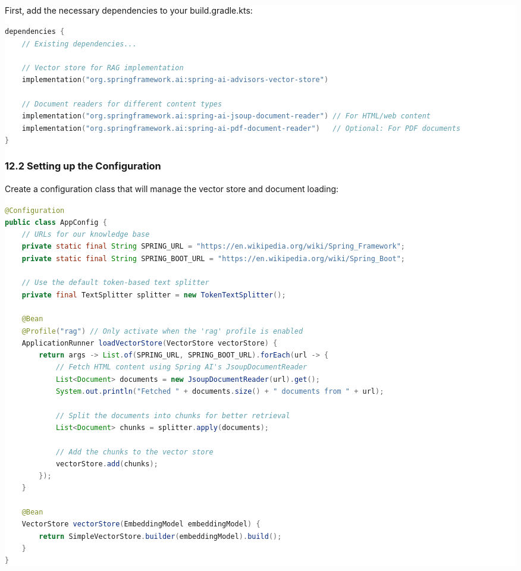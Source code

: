 First, add the necessary dependencies to your build.gradle.kts:

```kotlin
dependencies {
    // Existing dependencies...

    // Vector store for RAG implementation
    implementation("org.springframework.ai:spring-ai-advisors-vector-store")

    // Document readers for different content types
    implementation("org.springframework.ai:spring-ai-jsoup-document-reader") // For HTML/web content
    implementation("org.springframework.ai:spring-ai-pdf-document-reader")   // Optional: For PDF documents
}
```

### 12.2 Setting up the Configuration

Create a configuration class that will manage the vector store and document loading:

```java
@Configuration
public class AppConfig {
    // URLs for our knowledge base
    private static final String SPRING_URL = "https://en.wikipedia.org/wiki/Spring_Framework";
    private static final String SPRING_BOOT_URL = "https://en.wikipedia.org/wiki/Spring_Boot";

    // Use the default token-based text splitter
    private final TextSplitter splitter = new TokenTextSplitter();

    @Bean
    @Profile("rag") // Only activate when the 'rag' profile is enabled
    ApplicationRunner loadVectorStore(VectorStore vectorStore) {
        return args -> List.of(SPRING_URL, SPRING_BOOT_URL).forEach(url -> {
            // Fetch HTML content using Spring AI's JsoupDocumentReader
            List<Document> documents = new JsoupDocumentReader(url).get();
            System.out.println("Fetched " + documents.size() + " documents from " + url);

            // Split the documents into chunks for better retrieval
            List<Document> chunks = splitter.apply(documents);

            // Add the chunks to the vector store
            vectorStore.add(chunks);
        });
    }

    @Bean
    VectorStore vectorStore(EmbeddingModel embeddingModel) {
        return SimpleVectorStore.builder(embeddingModel).build();
    }
}
```
